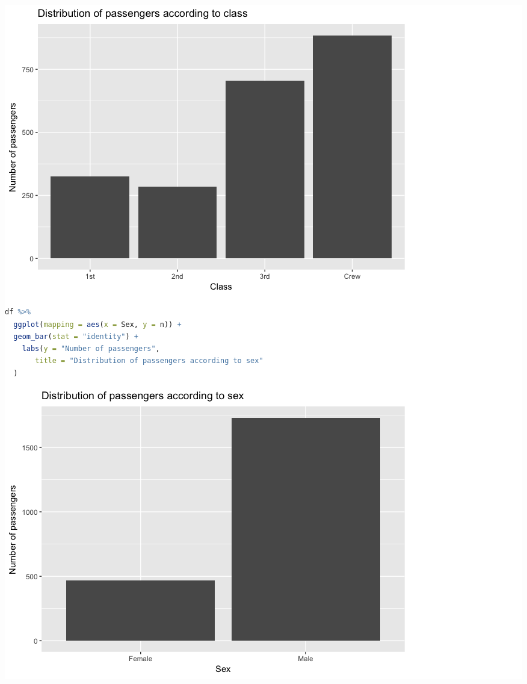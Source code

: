 ![](challenge_files/figure-markdown_github/unnamed-chunk-3-1.png)

``` r
df %>%
  ggplot(mapping = aes(x = Sex, y = n)) +
  geom_bar(stat = "identity") +
    labs(y = "Number of passengers",
       title = "Distribution of passengers according to sex"
  )
```

![](challenge_files/figure-markdown_github/unnamed-chunk-4-1.png)
